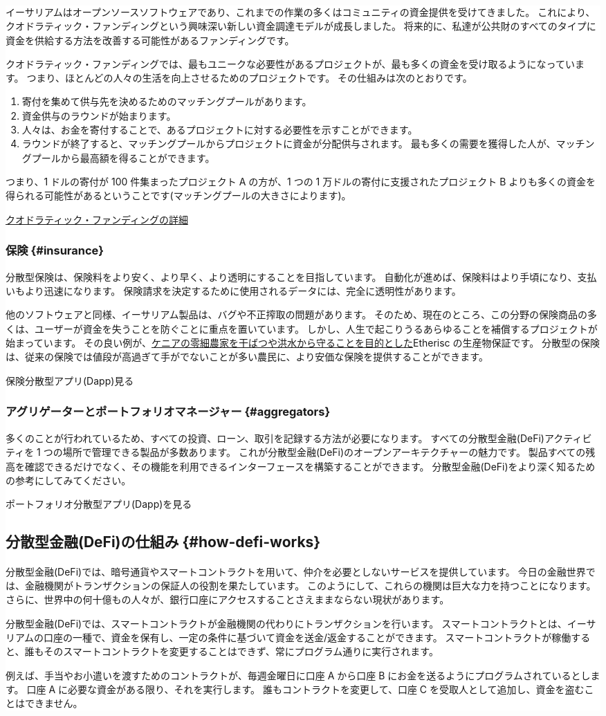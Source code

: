 イーサリアムはオープンソースソフトウェアであり、これまでの作業の多くはコミュニティの資金提供を受けてきました。 これにより、クオドラティック・ファンディングという興味深い新しい資金調達モデルが成長しました。 将来的に、私達が公共財のすべてのタイプに資金を供給する方法を改善する可能性があるファンディングです。

クオドラティック・ファンディングでは、最もユニークな必要性があるプロジェクトが、最も多くの資金を受け取るようになっています。 つまり、ほとんどの人々の生活を向上させるためのプロジェクトです。 その仕組みは次のとおりです。

1. 寄付を集めて供与先を決めるためのマッチングプールがあります。
2. 資金供与のラウンドが始まります。
3. 人々は、お金を寄付することで、あるプロジェクトに対する必要性を示すことができます。
4. ラウンドが終了すると、マッチングプールからプロジェクトに資金が分配供与されます。 最も多くの需要を獲得した人が、マッチングプールから最高額を得ることができます。

つまり、1 ドルの寄付が 100 件集まったプロジェクト A の方が、1 つの 1 万ドルの寄付に支援されたプロジェクト B よりも多くの資金を得られる可能性があるということです(マッチングプールの大きさによります)。

[クオドラティック・ファンディングの詳細](https://wtfisqf.com)

<Divider />

### 保険 \{#insurance}

分散型保険は、保険料をより安く、より早く、より透明にすることを目指しています。 自動化が進めば、保険料はより手頃になり、支払いもより迅速になります。 保険請求を決定するために使用されるデータには、完全に透明性があります。

他のソフトウェアと同様、イーサリアム製品は、バグや不正搾取の問題があります。 そのため、現在のところ、この分野の保険商品の多くは、ユーザーが資金を失うことを防ぐことに重点を置いています。 しかし、人生で起こりうるあらゆることを補償するプロジェクトが始まっています。 その良い例が、[ケニアの零細農家を干ばつや洪水から守ることを目的とした](https://blog.etherisc.com/etherisc-teams-up-with-chainlink-to-deliver-crop-insurance-in-kenya-137e433c29dc)Etherisc の生産物保証です。 分散型の保険は、従来の保険では値段が高過ぎて手がでないことが多い農民に、より安価な保険を提供することができます。

<ButtonLink to="/dapps/?category=finance">
  保険分散型アプリ(Dapp)見る
</ButtonLink>

<Divider />

### アグリゲーターとポートフォリオマネージャー \{#aggregators}

多くのことが行われているため、すべての投資、ローン、取引を記録する方法が必要になります。 すべての分散型金融(DeFi)アクティビティを 1 つの場所で管理できる製品が多数あります。 これが分散型金融(DeFi)のオープンアーキテクチャーの魅力です。 製品すべての残高を確認できるだけでなく、その機能を利用できるインターフェースを構築することができます。 分散型金融(DeFi)をより深く知るための参考にしてみてください。

<ButtonLink to="/dapps/?category=finance">
  ポートフォリオ分散型アプリ(Dapp)を見る
</ButtonLink>

<Divider />

## 分散型金融(DeFi)の仕組み \{#how-defi-works}

分散型金融(DeFi)では、暗号通貨やスマートコントラクトを用いて、仲介を必要としないサービスを提供しています。 今日の金融世界では、金融機関がトランザクションの保証人の役割を果たしています。 このようにして、これらの機関は巨大な力を持つことになります。 さらに、世界中の何十億もの人々が、銀行口座にアクセスすることさえままならない現状があります。

分散型金融(DeFi)では、スマートコントラクトが金融機関の代わりにトランザクションを行います。 スマートコントラクトとは、イーサリアムの口座の一種で、資金を保有し、一定の条件に基づいて資金を送金/返金することができます。 スマートコントラクトが稼働すると、誰もそのスマートコントラクトを変更することはできず、常にプログラム通りに実行されます。

例えば、手当やお小遣いを渡すためのコントラクトが、毎週金曜日に口座 A から口座 B にお金を送るようにプログラムされているとします。 口座 A に必要な資金がある限り、それを実行します。 誰もコントラクトを変更して、口座 C を受取人として追加し、資金を盗むことはできません。
